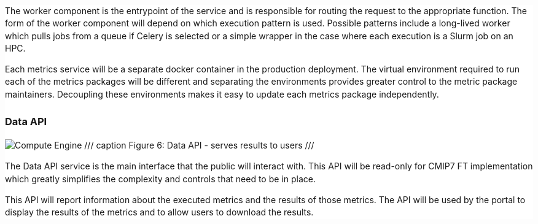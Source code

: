 The worker component is the entrypoint of the service and is responsible for routing the request to the appropriate function.
The form of the worker component will depend on which execution pattern is used.
Possible patterns include a long-lived worker which pulls jobs from a queue if Celery is selected
or a simple wrapper in the case where each execution is a Slurm job on an HPC.

Each metrics service will be a separate docker container in the production deployment.
The virtual environment required to run each of the metrics packages will be different
and separating the environments provides greater control to the metric package maintainers.
Decoupling these environments makes it easy to update each metrics package independently.

### Data API

![Compute Engine](images/container_data_api.png)
/// caption
Figure 6:  Data API - serves results to users
///

The Data API service is the main interface that the public will interact with.
This API will be read-only for CMIP7 FT implementation which greatly simplifies the complexity and controls that need to be in place.

This API will report information about the executed metrics and the results of those metrics.
The API will be used by the portal to display the results of the metrics and to allow users to download the results.
